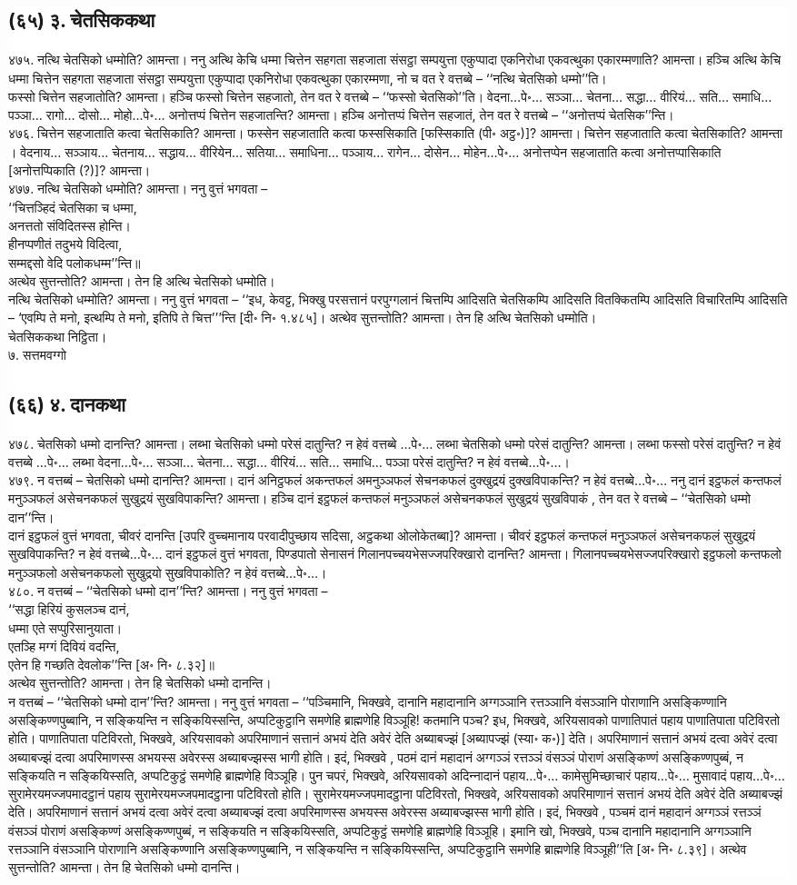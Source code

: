 
## (६५) ३. चेतसिककथा

४७५. नत्थि चेतसिको धम्मोति? आमन्ता। ननु अत्थि केचि धम्मा चित्तेन सहगता सहजाता संसट्ठा सम्पयुत्ता एकुप्पादा एकनिरोधा एकवत्थुका एकारम्मणाति? आमन्ता। हञ्‍चि अत्थि केचि धम्मा चित्तेन सहगता सहजाता संसट्ठा सम्पयुत्ता एकुप्पादा एकनिरोधा एकवत्थुका एकारम्मणा, नो च वत रे वत्तब्बे – ‘‘नत्थि चेतसिको धम्मो’’ति।  
फस्सो चित्तेन सहजातोति? आमन्ता। हञ्‍चि फस्सो चित्तेन सहजातो, तेन वत रे वत्तब्बे – ‘‘फस्सो चेतसिको’’ति। वेदना…पे॰… सञ्‍ञा… चेतना… सद्धा… वीरियं… सति… समाधि… पञ्‍ञा… रागो… दोसो… मोहो…पे॰… अनोत्तप्पं चित्तेन सहजातन्ति? आमन्ता। हञ्‍चि अनोत्तप्पं चित्तेन सहजातं, तेन वत रे वत्तब्बे – ‘‘अनोत्तप्पं चेतसिक’’न्ति।  
४७६. चित्तेन सहजाताति कत्वा चेतसिकाति? आमन्ता। फस्सेन सहजाताति कत्वा फस्ससिकाति [फस्सिकाति (पी॰ अट्ठ॰)]? आमन्ता। चित्तेन सहजाताति कत्वा चेतसिकाति? आमन्ता । वेदनाय… सञ्‍ञाय… चेतनाय… सद्धाय… वीरियेन… सतिया… समाधिना… पञ्‍ञाय… रागेन… दोसेन… मोहेन…पे॰… अनोत्तप्पेन सहजाताति कत्वा अनोत्तप्पासिकाति [अनोत्तप्पिकाति (?)]? आमन्ता।  
४७७. नत्थि चेतसिको धम्मोति? आमन्ता। ननु वुत्तं भगवता –  
‘‘चित्तञ्हिदं चेतसिका च धम्मा,  
अनत्ततो संविदितस्स होन्ति।  
हीनप्पणीतं तदुभये विदित्वा,  
सम्मद्दसो वेदि पलोकधम्म’’न्ति॥  
अत्थेव सुत्तन्तोति? आमन्ता। तेन हि अत्थि चेतसिको धम्मोति।  
नत्थि चेतसिको धम्मोति? आमन्ता। ननु वुत्तं भगवता – ‘‘इध, केवट्ट, भिक्खु परसत्तानं परपुग्गलानं चित्तम्पि आदिसति चेतसिकम्पि आदिसति वितक्‍कितम्पि आदिसति विचारितम्पि आदिसति – ‘एवम्पि ते मनो, इत्थम्पि ते मनो, इतिपि ते चित्त’’’न्ति [दी॰ नि॰ १.४८५]। अत्थेव सुत्तन्तोति? आमन्ता। तेन हि अत्थि चेतसिको धम्मोति।  
चेतसिककथा निट्ठिता।  
७. सत्तमवग्गो  


## (६६) ४. दानकथा

४७८. चेतसिको धम्मो दानन्ति? आमन्ता। लब्भा चेतसिको धम्मो परेसं दातुन्ति? न हेवं वत्तब्बे …पे॰… लब्भा चेतसिको धम्मो परेसं दातुन्ति? आमन्ता। लब्भा फस्सो परेसं दातुन्ति? न हेवं वत्तब्बे …पे॰… लब्भा वेदना…पे॰… सञ्‍ञा… चेतना… सद्धा… वीरियं… सति… समाधि… पञ्‍ञा परेसं दातुन्ति? न हेवं वत्तब्बे…पे॰…।  
४७९. न वत्तब्बं – चेतसिको धम्मो दानन्ति? आमन्ता। दानं अनिट्ठफलं अकन्तफलं अमनुञ्‍ञफलं सेचनकफलं दुक्खुद्रयं दुक्खविपाकन्ति? न हेवं वत्तब्बे…पे॰… ननु दानं इट्ठफलं कन्तफलं मनुञ्‍ञफलं असेचनकफलं सुखुद्रयं सुखविपाकन्ति? आमन्ता। हञ्‍चि दानं इट्ठफलं कन्तफलं मनुञ्‍ञफलं असेचनकफलं सुखुद्रयं सुखविपाकं , तेन वत रे वत्तब्बे – ‘‘चेतसिको धम्मो दान’’न्ति।  
दानं इट्ठफलं वुत्तं भगवता, चीवरं दानन्ति [उपरि वुच्‍चमानाय परवादीपुच्छाय सदिसा, अट्ठकथा ओलोकेतब्बा]? आमन्ता। चीवरं इट्ठफलं कन्तफलं मनुञ्‍ञफलं असेचनकफलं सुखुद्रयं सुखविपाकन्ति? न हेवं वत्तब्बे…पे॰… दानं इट्ठफलं वुत्तं भगवता, पिण्डपातो सेनासनं गिलानपच्‍चयभेसज्‍जपरिक्खारो दानन्ति? आमन्ता। गिलानपच्‍चयभेसज्‍जपरिक्खारो इट्ठफलो कन्तफलो मनुञ्‍ञफलो असेचनकफलो सुखुद्रयो सुखविपाकोति? न हेवं वत्तब्बे…पे॰…।  
४८०. न वत्तब्बं – ‘‘चेतसिको धम्मो दान’’न्ति? आमन्ता। ननु वुत्तं भगवता –  
‘‘सद्धा हिरियं कुसलञ्‍च दानं,  
धम्मा एते सप्पुरिसानुयाता।  
एतञ्हि मग्गं दिवियं वदन्ति,  
एतेन हि गच्छति देवलोक’’न्ति [अ॰ नि॰ ८.३२]॥  
अत्थेव सुत्तन्तोति? आमन्ता। तेन हि चेतसिको धम्मो दानन्ति।  
न वत्तब्बं – ‘‘चेतसिको धम्मो दान’’न्ति? आमन्ता। ननु वुत्तं भगवता – ‘‘पञ्‍चिमानि, भिक्खवे, दानानि महादानानि अग्गञ्‍ञानि रत्तञ्‍ञानि वंसञ्‍ञानि पोराणानि असङ्किण्णानि असङ्किण्णपुब्बानि, न सङ्कियन्ति न सङ्कियिस्सन्ति, अप्पटिकुट्ठानि समणेहि ब्राह्मणेहि विञ्‍ञूहि! कतमानि पञ्‍च? इध, भिक्खवे, अरियसावको पाणातिपातं पहाय पाणातिपाता पटिविरतो होति। पाणातिपाता पटिविरतो, भिक्खवे, अरियसावको अपरिमाणानं सत्तानं अभयं देति अवेरं देति अब्याबज्झं [अब्यापज्झं (स्या॰ क॰)] देति। अपरिमाणानं सत्तानं अभयं दत्वा अवेरं दत्वा अब्याबज्झं दत्वा अपरिमाणस्स अभयस्स अवेरस्स अब्याबज्झस्स भागी होति। इदं, भिक्खवे , पठमं दानं महादानं अग्गञ्‍ञं रत्तञ्‍ञं वंसञ्‍ञं पोराणं असङ्किण्णं असङ्किण्णपुब्बं, न सङ्कियति न सङ्कियिस्सति, अप्पटिकुट्ठं समणेहि ब्राह्मणेहि विञ्‍ञूहि। पुन चपरं, भिक्खवे, अरियसावको अदिन्‍नादानं पहाय…पे॰… कामेसुमिच्छाचारं पहाय…पे॰… मुसावादं पहाय…पे॰… सुरामेरयमज्‍जपमादट्ठानं पहाय सुरामेरयमज्‍जपमादट्ठाना पटिविरतो होति। सुरामेरयमज्‍जपमादट्ठाना पटिविरतो, भिक्खवे, अरियसावको अपरिमाणानं सत्तानं अभयं देति अवेरं देति अब्याबज्झं देति। अपरिमाणानं सत्तानं अभयं दत्वा अवेरं दत्वा अब्याबज्झं दत्वा अपरिमाणस्स अभयस्स अवेरस्स अब्याबज्झस्स भागी होति। इदं, भिक्खवे , पञ्‍चमं दानं महादानं अग्गञ्‍ञं रत्तञ्‍ञं वंसञ्‍ञं पोराणं असङ्किण्णं असङ्किण्णपुब्बं, न सङ्कियति न सङ्कियिस्सति, अप्पटिकुट्ठं समणेहि ब्राह्मणेहि विञ्‍ञूहि। इमानि खो, भिक्खवे, पञ्‍च दानानि महादानानि अग्गञ्‍ञानि रत्तञ्‍ञानि वंसञ्‍ञानि पोराणानि असङ्किण्णानि असङ्किण्णपुब्बानि, न सङ्कियन्ति न सङ्कियिस्सन्ति, अप्पटिकुट्ठानि समणेहि ब्राह्मणेहि विञ्‍ञूही’’ति [अ॰ नि॰ ८.३९]। अत्थेव सुत्तन्तोति? आमन्ता। तेन हि चेतसिको धम्मो दानन्ति।  